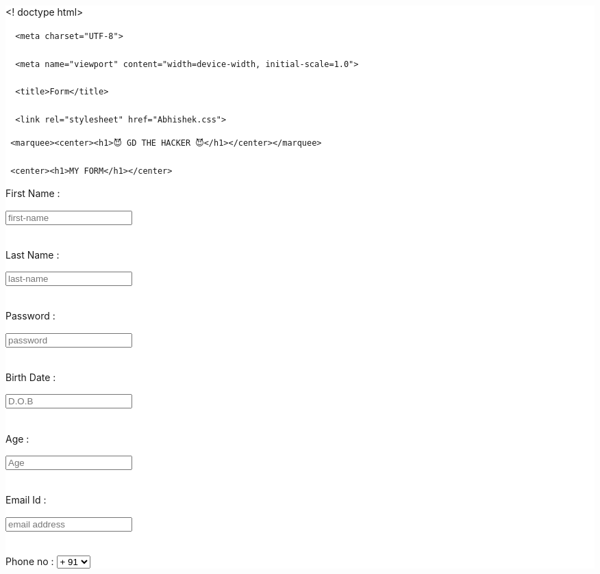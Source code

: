 <! doctype html>

<html lang="en">

<head>

      <meta charset="UTF-8">

      <meta name="viewport" content="width=device-width, initial-scale=1.0">

      <title>Form</title>

      <link rel="stylesheet" href="Abhishek.css">

</head>

<body bgcolor=redyellow>

<section class="image">

<div class="photo">



<form bgcolor=orange>

     <marquee><center><h1>😈 GD THE HACKER 😈</h1></center></marquee>

     <center><h1>MY FORM</h1></center>

<span>First Name :</span>

<input type="text" placeholder="first-name"><br><br>

<span>Last Name :</span>

<input type="text" placeholder="last-name"><br><br>

<span>Password :</span>

<input type="password" placeholder="password"><br><br>

<span>Birth Date :</span>

<input type="number/text" placeholder="D.O.B"><br><br>

<span>Age :</span>

<input type="number" placeholder="Age"><br><br>

<span>Email Id :</span>

<input type="email" placeholder="email address"><br>

<br>

<tr>

<td>Phone no :</td>

<td>

<select name="contry code" id="">

<option value="+ 91">+ 91</option>

